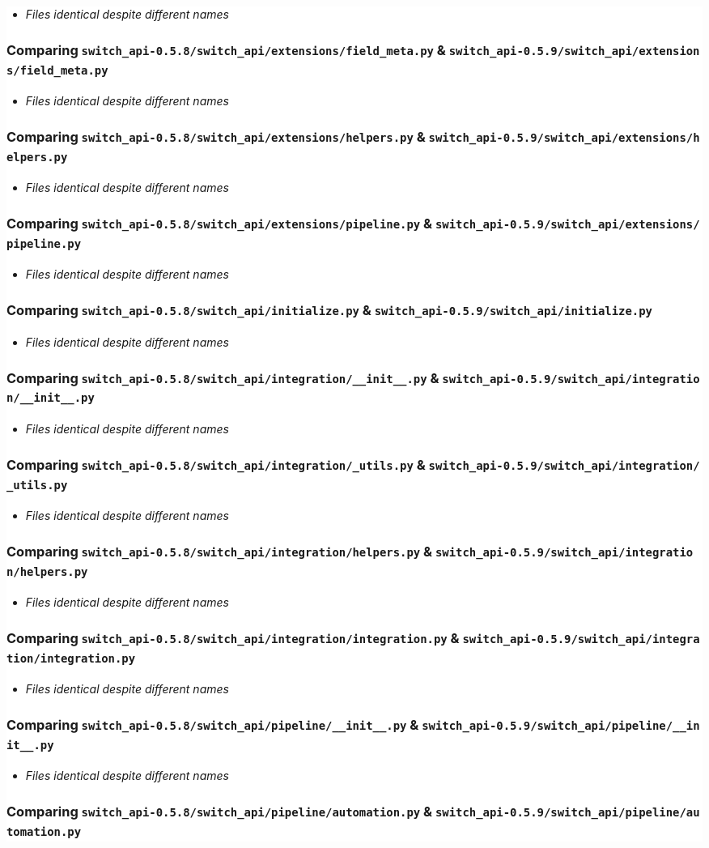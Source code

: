  * *Files identical despite different names*

### Comparing `switch_api-0.5.8/switch_api/extensions/field_meta.py` & `switch_api-0.5.9/switch_api/extensions/field_meta.py`

 * *Files identical despite different names*

### Comparing `switch_api-0.5.8/switch_api/extensions/helpers.py` & `switch_api-0.5.9/switch_api/extensions/helpers.py`

 * *Files identical despite different names*

### Comparing `switch_api-0.5.8/switch_api/extensions/pipeline.py` & `switch_api-0.5.9/switch_api/extensions/pipeline.py`

 * *Files identical despite different names*

### Comparing `switch_api-0.5.8/switch_api/initialize.py` & `switch_api-0.5.9/switch_api/initialize.py`

 * *Files identical despite different names*

### Comparing `switch_api-0.5.8/switch_api/integration/__init__.py` & `switch_api-0.5.9/switch_api/integration/__init__.py`

 * *Files identical despite different names*

### Comparing `switch_api-0.5.8/switch_api/integration/_utils.py` & `switch_api-0.5.9/switch_api/integration/_utils.py`

 * *Files identical despite different names*

### Comparing `switch_api-0.5.8/switch_api/integration/helpers.py` & `switch_api-0.5.9/switch_api/integration/helpers.py`

 * *Files identical despite different names*

### Comparing `switch_api-0.5.8/switch_api/integration/integration.py` & `switch_api-0.5.9/switch_api/integration/integration.py`

 * *Files identical despite different names*

### Comparing `switch_api-0.5.8/switch_api/pipeline/__init__.py` & `switch_api-0.5.9/switch_api/pipeline/__init__.py`

 * *Files identical despite different names*

### Comparing `switch_api-0.5.8/switch_api/pipeline/automation.py` & `switch_api-0.5.9/switch_api/pipeline/automation.py`

